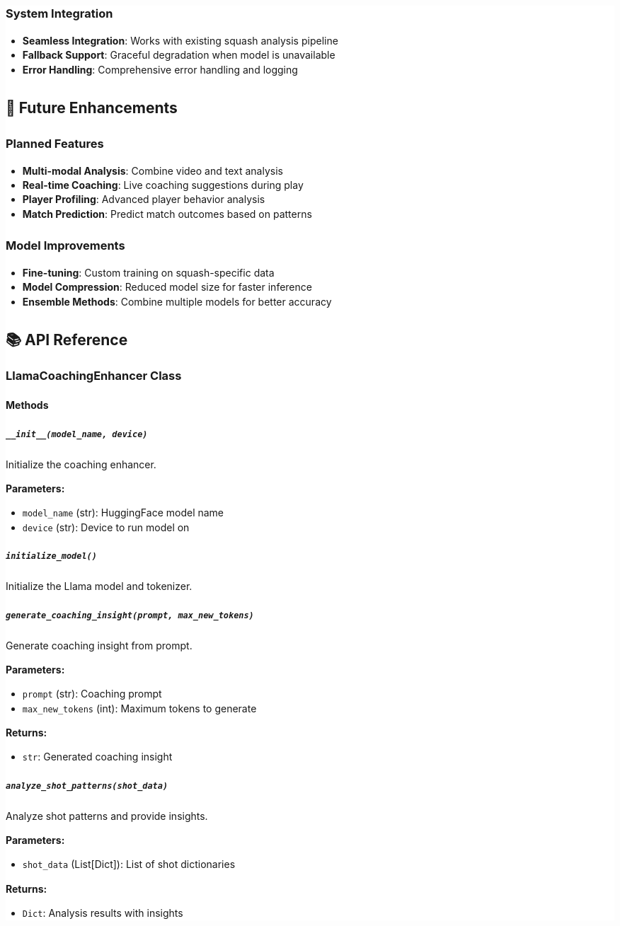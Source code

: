 ### System Integration
- **Seamless Integration**: Works with existing squash analysis pipeline
- **Fallback Support**: Graceful degradation when model is unavailable
- **Error Handling**: Comprehensive error handling and logging

## 🔮 Future Enhancements

### Planned Features
- **Multi-modal Analysis**: Combine video and text analysis
- **Real-time Coaching**: Live coaching suggestions during play
- **Player Profiling**: Advanced player behavior analysis
- **Match Prediction**: Predict match outcomes based on patterns

### Model Improvements
- **Fine-tuning**: Custom training on squash-specific data
- **Model Compression**: Reduced model size for faster inference
- **Ensemble Methods**: Combine multiple models for better accuracy

## 📚 API Reference

### LlamaCoachingEnhancer Class

#### Methods

##### `__init__(model_name, device)`
Initialize the coaching enhancer.

**Parameters:**
- `model_name` (str): HuggingFace model name
- `device` (str): Device to run model on

##### `initialize_model()`
Initialize the Llama model and tokenizer.

##### `generate_coaching_insight(prompt, max_new_tokens)`
Generate coaching insight from prompt.

**Parameters:**
- `prompt` (str): Coaching prompt
- `max_new_tokens` (int): Maximum tokens to generate

**Returns:**
- `str`: Generated coaching insight

##### `analyze_shot_patterns(shot_data)`
Analyze shot patterns and provide insights.

**Parameters:**
- `shot_data` (List[Dict]): List of shot dictionaries

**Returns:**
- `Dict`: Analysis results with insights
